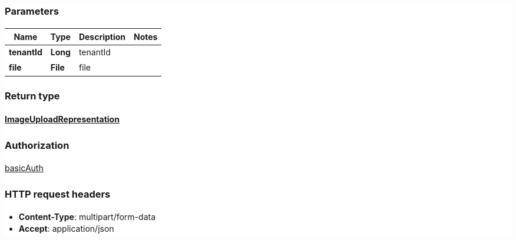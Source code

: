 ### Parameters

Name | Type | Description  | Notes
------------- | ------------- | ------------- | -------------
 **tenantId** | **Long**| tenantId |
 **file** | **File**| file |

### Return type

[**ImageUploadRepresentation**](ImageUploadRepresentation.md)

### Authorization

[basicAuth](../README.md#basicAuth)

### HTTP request headers

 - **Content-Type**: multipart/form-data
 - **Accept**: application/json


